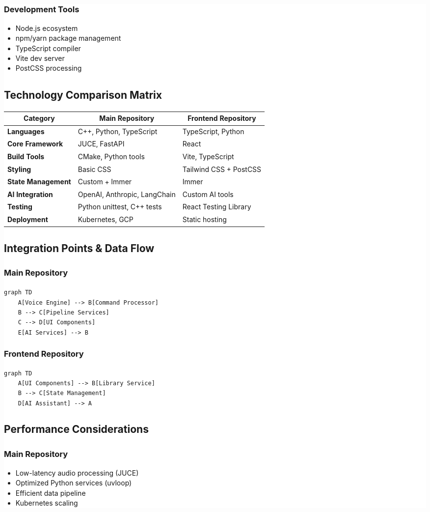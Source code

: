### Development Tools
- Node.js ecosystem
- npm/yarn package management
- TypeScript compiler
- Vite dev server
- PostCSS processing

## Technology Comparison Matrix

| Category | Main Repository | Frontend Repository |
|----------|----------------|-------------------|
| **Languages** | C++, Python, TypeScript | TypeScript, Python |
| **Core Framework** | JUCE, FastAPI | React |
| **Build Tools** | CMake, Python tools | Vite, TypeScript |
| **Styling** | Basic CSS | Tailwind CSS + PostCSS |
| **State Management** | Custom + Immer | Immer |
| **AI Integration** | OpenAI, Anthropic, LangChain | Custom AI tools |
| **Testing** | Python unittest, C++ tests | React Testing Library |
| **Deployment** | Kubernetes, GCP | Static hosting |

## Integration Points & Data Flow

### Main Repository
```mermaid
graph TD
    A[Voice Engine] --> B[Command Processor]
    B --> C[Pipeline Services]
    C --> D[UI Components]
    E[AI Services] --> B
```

### Frontend Repository
```mermaid
graph TD
    A[UI Components] --> B[Library Service]
    B --> C[State Management]
    D[AI Assistant] --> A
```

## Performance Considerations

### Main Repository
- Low-latency audio processing (JUCE)
- Optimized Python services (uvloop)
- Efficient data pipeline
- Kubernetes scaling

